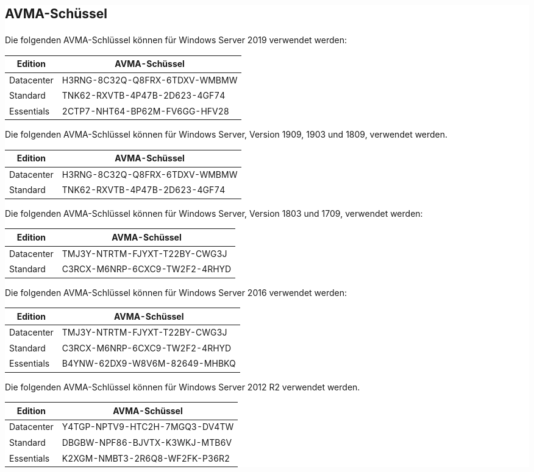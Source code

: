 
## <a name="avma-keys"></a>AVMA-Schüssel

Die folgenden AVMA-Schlüssel können für Windows Server 2019 verwendet werden:

|Edition|   AVMA-Schüssel|
|-|-|
|Datacenter|    H3RNG-8C32Q-Q8FRX-6TDXV-WMBMW|
|Standard|  TNK62-RXVTB-4P47B-2D623-4GF74|
|Essentials|    2CTP7-NHT64-BP62M-FV6GG-HFV28|
 
Die folgenden AVMA-Schlüssel können für Windows Server, Version 1909, 1903 und 1809, verwendet werden.

|Edition|   AVMA-Schüssel|
|-|-|
|Datacenter|    H3RNG-8C32Q-Q8FRX-6TDXV-WMBMW|
|Standard|  TNK62-RXVTB-4P47B-2D623-4GF74|

Die folgenden AVMA-Schlüssel können für Windows Server, Version 1803 und 1709, verwendet werden:

|Edition|AVMA-Schüssel|
|-|-|
|Datacenter|TMJ3Y-NTRTM-FJYXT-T22BY-CWG3J|
|Standard|C3RCX-M6NRP-6CXC9-TW2F2-4RHYD|


Die folgenden AVMA-Schlüssel können für Windows Server 2016 verwendet werden:

|Edition|AVMA-Schüssel|
|-|-|
|Datacenter|TMJ3Y-NTRTM-FJYXT-T22BY-CWG3J|
|Standard|C3RCX-M6NRP-6CXC9-TW2F2-4RHYD|
|Essentials|B4YNW-62DX9-W8V6M-82649-MHBKQ|


Die folgenden AVMA-Schlüssel können für Windows Server 2012 R2 verwendet werden.

|Edition|AVMA-Schüssel|
|-|-|
|Datacenter|Y4TGP-NPTV9-HTC2H-7MGQ3-DV4TW|
|Standard|DBGBW-NPF86-BJVTX-K3WKJ-MTB6V|
|Essentials|K2XGM-NMBT3-2R6Q8-WF2FK-P36R2|
